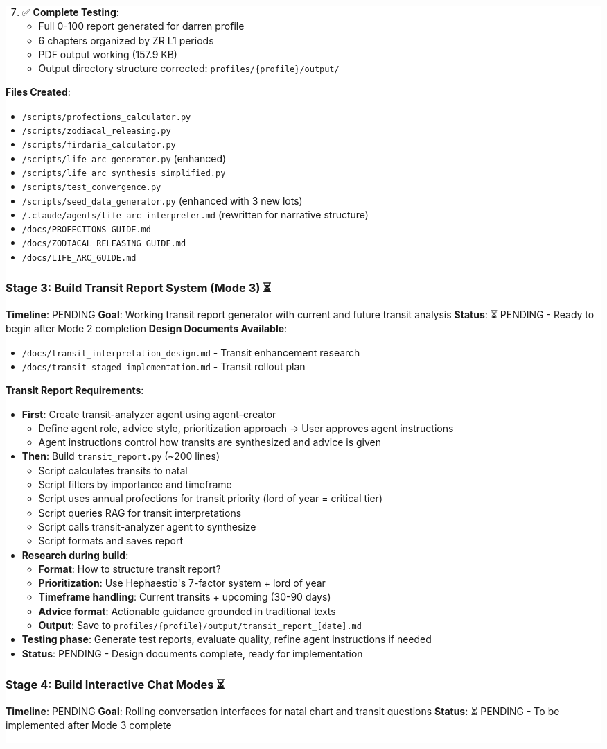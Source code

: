 7. ✅ **Complete Testing**:
   - Full 0-100 report generated for darren profile
   - 6 chapters organized by ZR L1 periods
   - PDF output working (157.9 KB)
   - Output directory structure corrected: `profiles/{profile}/output/`

**Files Created**:
- `/scripts/profections_calculator.py`
- `/scripts/zodiacal_releasing.py`
- `/scripts/firdaria_calculator.py`
- `/scripts/life_arc_generator.py` (enhanced)
- `/scripts/life_arc_synthesis_simplified.py`
- `/scripts/test_convergence.py`
- `/scripts/seed_data_generator.py` (enhanced with 3 new lots)
- `/.claude/agents/life-arc-interpreter.md` (rewritten for narrative structure)
- `/docs/PROFECTIONS_GUIDE.md`
- `/docs/ZODIACAL_RELEASING_GUIDE.md`
- `/docs/LIFE_ARC_GUIDE.md`

### Stage 3: Build Transit Report System (Mode 3) ⏳
**Timeline**: PENDING
**Goal**: Working transit report generator with current and future transit analysis
**Status**: ⏳ PENDING - Ready to begin after Mode 2 completion
**Design Documents Available**:
- `/docs/transit_interpretation_design.md` - Transit enhancement research
- `/docs/transit_staged_implementation.md` - Transit rollout plan

**Transit Report Requirements**:
- **First**: Create transit-analyzer agent using agent-creator
  - Define agent role, advice style, prioritization approach → User approves agent instructions
  - Agent instructions control how transits are synthesized and advice is given
- **Then**: Build `transit_report.py` (~200 lines)
  - Script calculates transits to natal
  - Script filters by importance and timeframe
  - Script uses annual profections for transit priority (lord of year = critical tier)
  - Script queries RAG for transit interpretations
  - Script calls transit-analyzer agent to synthesize
  - Script formats and saves report
- **Research during build**:
  - **Format**: How to structure transit report?
  - **Prioritization**: Use Hephaestio's 7-factor system + lord of year
  - **Timeframe handling**: Current transits + upcoming (30-90 days)
  - **Advice format**: Actionable guidance grounded in traditional texts
  - **Output**: Save to `profiles/{profile}/output/transit_report_[date].md`
- **Testing phase**: Generate test reports, evaluate quality, refine agent instructions if needed
- **Status**: PENDING - Design documents complete, ready for implementation

### Stage 4: Build Interactive Chat Modes ⏳
**Timeline**: PENDING
**Goal**: Rolling conversation interfaces for natal chart and transit questions
**Status**: ⏳ PENDING - To be implemented after Mode 3 complete

---